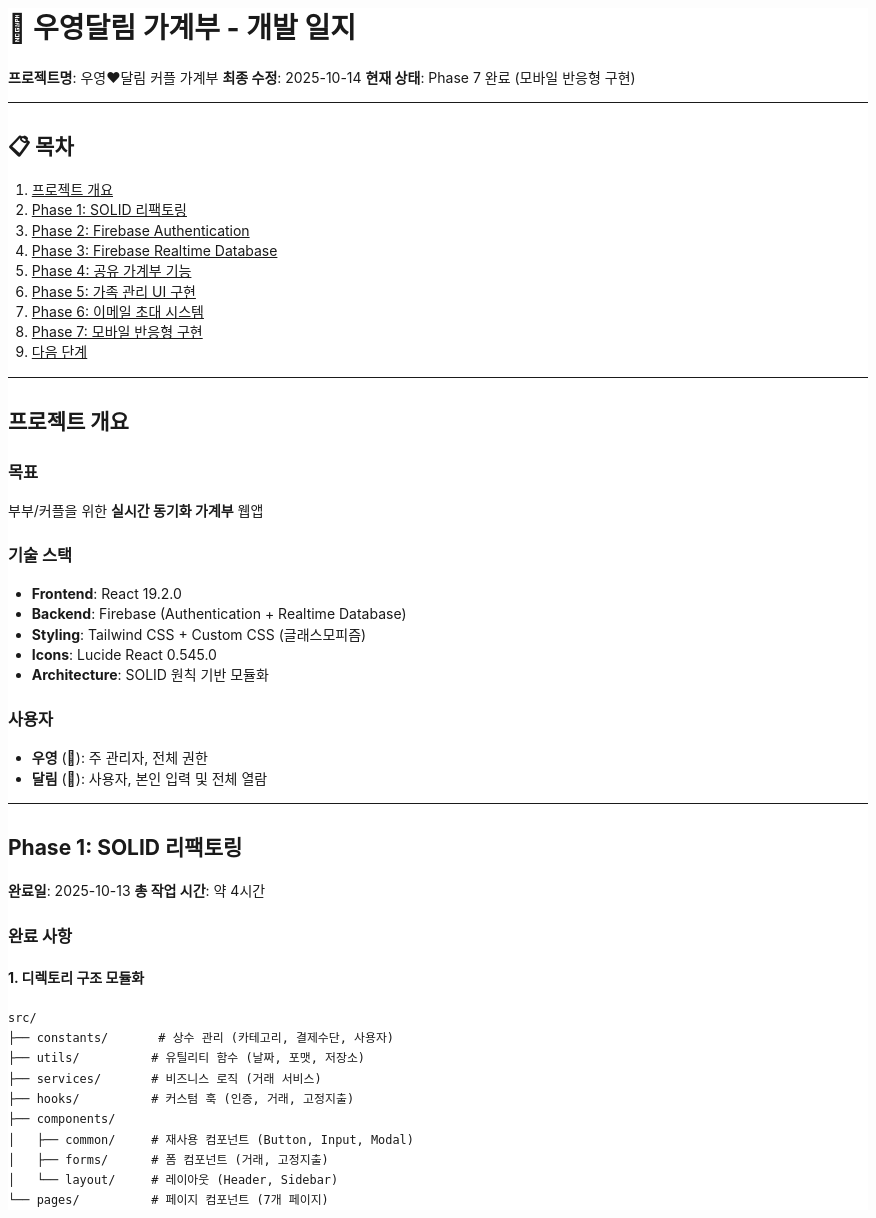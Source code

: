 # 🚀 우영달림 가계부 - 개발 일지

**프로젝트명**: 우영♥달림 커플 가계부
**최종 수정**: 2025-10-14
**현재 상태**: Phase 7 완료 (모바일 반응형 구현)

---

## 📋 목차

1. [프로젝트 개요](#프로젝트-개요)
2. [Phase 1: SOLID 리팩토링](#phase-1-solid-리팩토링)
3. [Phase 2: Firebase Authentication](#phase-2-firebase-authentication)
4. [Phase 3: Firebase Realtime Database](#phase-3-firebase-realtime-database)
5. [Phase 4: 공유 가계부 기능](#phase-4-공유-가계부-기능)
6. [Phase 5: 가족 관리 UI 구현](#phase-5-가족-관리-ui-구현)
7. [Phase 6: 이메일 초대 시스템](#phase-6-이메일-초대-시스템)
8. [Phase 7: 모바일 반응형 구현](#phase-7-모바일-반응형-구현)
9. [다음 단계](#다음-단계)

---

## 프로젝트 개요

### 목표
부부/커플을 위한 **실시간 동기화 가계부** 웹앱

### 기술 스택
- **Frontend**: React 19.2.0
- **Backend**: Firebase (Authentication + Realtime Database)
- **Styling**: Tailwind CSS + Custom CSS (글래스모피즘)
- **Icons**: Lucide React 0.545.0
- **Architecture**: SOLID 원칙 기반 모듈화

### 사용자
- **우영** (👨): 주 관리자, 전체 권한
- **달림** (👩): 사용자, 본인 입력 및 전체 열람

---

## Phase 1: SOLID 리팩토링

**완료일**: 2025-10-13
**총 작업 시간**: 약 4시간

### 완료 사항

#### 1. 디렉토리 구조 모듈화
```
src/
├── constants/       # 상수 관리 (카테고리, 결제수단, 사용자)
├── utils/          # 유틸리티 함수 (날짜, 포맷, 저장소)
├── services/       # 비즈니스 로직 (거래 서비스)
├── hooks/          # 커스텀 훅 (인증, 거래, 고정지출)
├── components/
│   ├── common/     # 재사용 컴포넌트 (Button, Input, Modal)
│   ├── forms/      # 폼 컴포넌트 (거래, 고정지출)
│   └── layout/     # 레이아웃 (Header, Sidebar)
└── pages/          # 페이지 컴포넌트 (7개 페이지)
```
